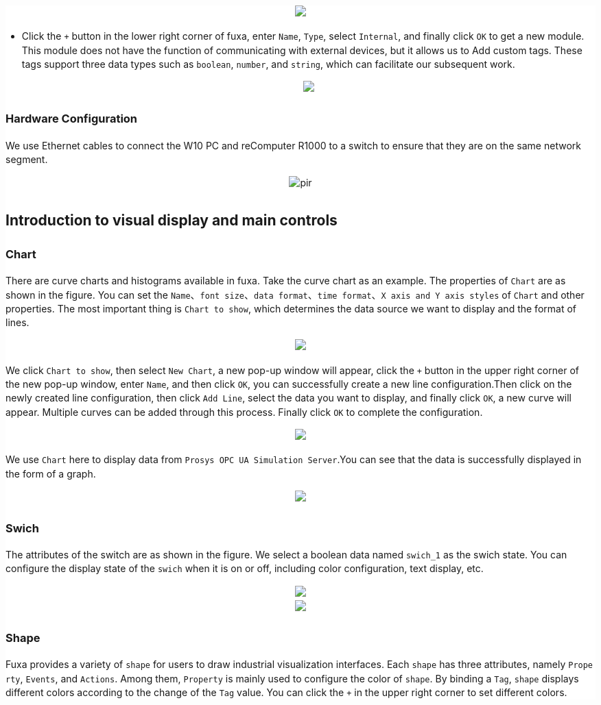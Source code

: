   <center><img width={600} src="https://files.seeedstudio.com/wiki/reComputer-R1000/fuxa/node-red-mqtt.png" /></center>

- Click the `+` button in the lower right corner of fuxa, enter `Name`, `Type`, select `Internal`, and finally click `OK` to get a new module. This module does not have the function of communicating with external devices, but it allows us to Add custom tags. These tags support three data types such as `boolean`, `number`, and `string`, which can facilitate our subsequent work.

    <center><img width={600} src="https://files.seeedstudio.com/wiki/reComputer-R1000/fuxa/creat_internal.gif" /></center>

### Hardware Configuration

We use Ethernet cables to connect the W10 PC and reComputer R1000 to a switch to ensure that they are on the same network segment.

<div align="center"><img src="https://files.seeedstudio.com/wiki/reComputer-R1000/fuxa/r1000_connection.png" alt="pir" width="500" height="auto" /></div>

## Introduction to visual display and main controls
### Chart
There are curve charts and histograms available in fuxa. Take the curve chart as an example. The properties of `Chart` are as shown in the figure. You can set the `Name`、`font size`、`data format`、`time format`、`X axis and Y axis styles` of `Chart` and other properties. The most important thing is `Chart to show`, which determines the data source we want to display and the format of lines.

<center><img width={600} src="https://files.seeedstudio.com/wiki/reComputer-R1000/fuxa/chart_property.png" /></center>

We click `Chart to show`, then select `New Chart`, a new pop-up window will appear, click the `+` button in the upper right corner of the new pop-up window, enter `Name`, and then click `OK`, you can successfully create a new line configuration.Then click on the newly created line configuration, then click `Add Line`, select the data you want to display, and finally click `OK`, a new curve will appear. Multiple curves can be added through this process. Finally click `OK` to complete the configuration.

<center><img width={600} src="https://files.seeedstudio.com/wiki/reComputer-R1000/fuxa/new_chart_line_confiigure.png" /></center>

We use `Chart` here to display data from `Prosys OPC UA Simulation Server`.You can see that the data is successfully displayed in the form of a graph.

<center><img width={600} src="https://files.seeedstudio.com/wiki/reComputer-R1000/fuxa/creat_chart.gif" /></center>

### Swich
The attributes of the switch are as shown in the figure. We select a boolean data named `swich_1` as the swich state. You can configure the display state of the `swich` when it is on or off, including color configuration, text display, etc.

<center><img width={600} src="https://files.seeedstudio.com/wiki/reComputer-R1000/fuxa/swich_property.png" /></center>

<center><img width={600} src="https://files.seeedstudio.com/wiki/reComputer-R1000/fuxa/creat_swich.gif" /></center>

### Shape
Fuxa provides a variety of `shape` for users to draw industrial visualization interfaces. Each `shape` has three attributes, namely `Property`, `Events`, and `Actions`.
Among them, `Property` is mainly used to configure the color of `shape`. By binding a `Tag`, `shape` displays different colors according to the change of the `Tag` value. You can click the `+` in the upper right corner to set different colors.
